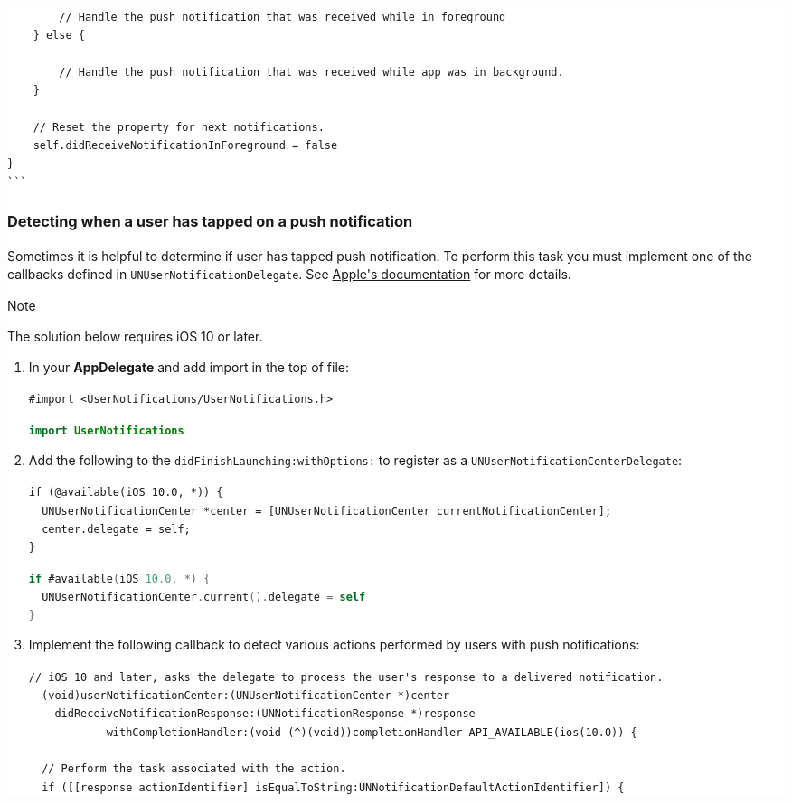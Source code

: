             // Handle the push notification that was received while in foreground
        } else {

            // Handle the push notification that was received while app was in background.
        }

        // Reset the property for next notifications.
        self.didReceiveNotificationInForeground = false
    }
    ```

### Detecting when a user has tapped on a push notification

Sometimes it is helpful to determine if user has tapped push notification. To perform this task you must implement one of the callbacks defined in `UNUserNotificationDelegate`. See [Apple's documentation](https://developer.apple.com/documentation/usernotifications/unusernotificationcenterdelegate) for more details.

> [!NOTE]
> The solution below requires iOS 10 or later.

1. In your **AppDelegate** and add import in the top of file:

    ```objc
    #import <UserNotifications/UserNotifications.h>
    ```

    ```swift
    import UserNotifications
    ```

2. Add the following to the `didFinishLaunching:withOptions:` to register as a `UNUserNotificationCenterDelegate`:

    ```objc
    if (@available(iOS 10.0, *)) {
      UNUserNotificationCenter *center = [UNUserNotificationCenter currentNotificationCenter];
      center.delegate = self;
    }
    ```

    ```swift
    if #available(iOS 10.0, *) {
      UNUserNotificationCenter.current().delegate = self
    }
    ```

3. Implement the following callback to detect various actions performed by users with push notifications:

    ```objc
    // iOS 10 and later, asks the delegate to process the user's response to a delivered notification.
    - (void)userNotificationCenter:(UNUserNotificationCenter *)center
        didReceiveNotificationResponse:(UNNotificationResponse *)response
                withCompletionHandler:(void (^)(void))completionHandler API_AVAILABLE(ios(10.0)) {

      // Perform the task associated with the action.
      if ([[response actionIdentifier] isEqualToString:UNNotificationDefaultActionIdentifier]) {
